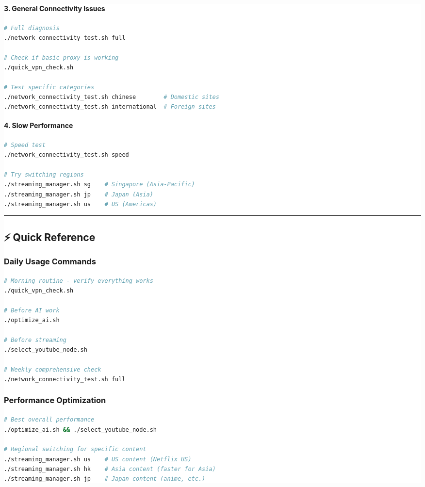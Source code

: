 #### 3. General Connectivity Issues
```bash
# Full diagnosis
./network_connectivity_test.sh full

# Check if basic proxy is working
./quick_vpn_check.sh

# Test specific categories
./network_connectivity_test.sh chinese        # Domestic sites
./network_connectivity_test.sh international  # Foreign sites
```

#### 4. Slow Performance
```bash
# Speed test
./network_connectivity_test.sh speed

# Try switching regions
./streaming_manager.sh sg    # Singapore (Asia-Pacific)
./streaming_manager.sh jp    # Japan (Asia)
./streaming_manager.sh us    # US (Americas)
```

---

## ⚡ Quick Reference

### Daily Usage Commands
```bash
# Morning routine - verify everything works
./quick_vpn_check.sh

# Before AI work
./optimize_ai.sh

# Before streaming
./select_youtube_node.sh

# Weekly comprehensive check
./network_connectivity_test.sh full
```

### Performance Optimization
```bash
# Best overall performance
./optimize_ai.sh && ./select_youtube_node.sh

# Regional switching for specific content
./streaming_manager.sh us    # US content (Netflix US)
./streaming_manager.sh hk    # Asia content (faster for Asia)
./streaming_manager.sh jp    # Japan content (anime, etc.)
```
